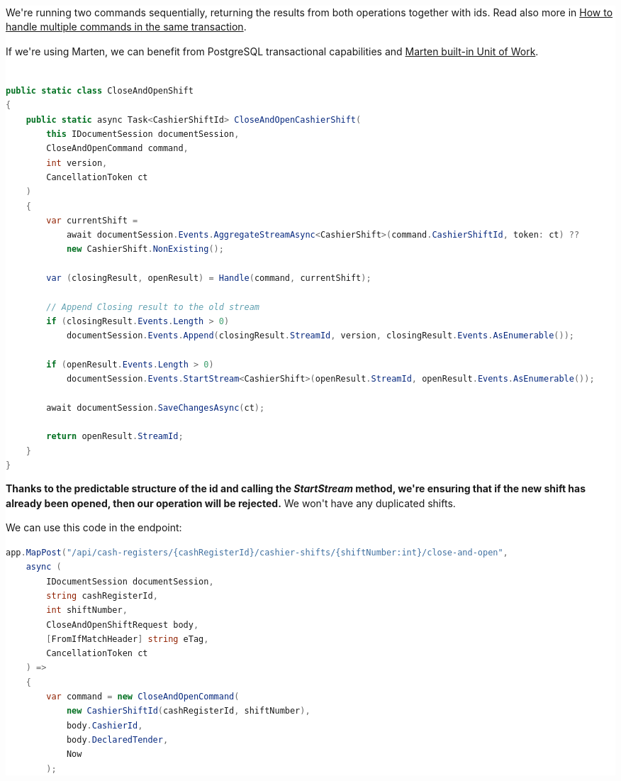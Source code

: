 We're running two commands sequentially, returning the results from both operations together with ids. Read also more in [How to handle multiple commands in the same transaction](/en/simple_transactional_command_orchestration/). 

If we're using Marten, we can benefit from PostgreSQL transactional capabilities and [Marten built-in Unit of Work](https://martendb.io/documents/sessions.html#unit-of-work-mechanics).

```csharp

public static class CloseAndOpenShift
{
    public static async Task<CashierShiftId> CloseAndOpenCashierShift(
        this IDocumentSession documentSession,
        CloseAndOpenCommand command,
        int version,
        CancellationToken ct
    )
    {
        var currentShift =
            await documentSession.Events.AggregateStreamAsync<CashierShift>(command.CashierShiftId, token: ct) ??
            new CashierShift.NonExisting();

        var (closingResult, openResult) = Handle(command, currentShift);

        // Append Closing result to the old stream
        if (closingResult.Events.Length > 0)
            documentSession.Events.Append(closingResult.StreamId, version, closingResult.Events.AsEnumerable());

        if (openResult.Events.Length > 0)
            documentSession.Events.StartStream<CashierShift>(openResult.StreamId, openResult.Events.AsEnumerable());

        await documentSession.SaveChangesAsync(ct);

        return openResult.StreamId;
    }
}
```

**Thanks to the predictable structure of the id and calling the _StartStream_ method, we're ensuring that if the new shift has already been opened, then our operation will be rejected.** We won't have any duplicated shifts.

We can use this code in the endpoint:

```csharp
app.MapPost("/api/cash-registers/{cashRegisterId}/cashier-shifts/{shiftNumber:int}/close-and-open",
    async (
        IDocumentSession documentSession,
        string cashRegisterId,
        int shiftNumber,
        CloseAndOpenShiftRequest body,
        [FromIfMatchHeader] string eTag,
        CancellationToken ct
    ) =>
    {
        var command = new CloseAndOpenCommand(
            new CashierShiftId(cashRegisterId, shiftNumber),
            body.CashierId,
            body.DeclaredTender,
            Now
        );

```